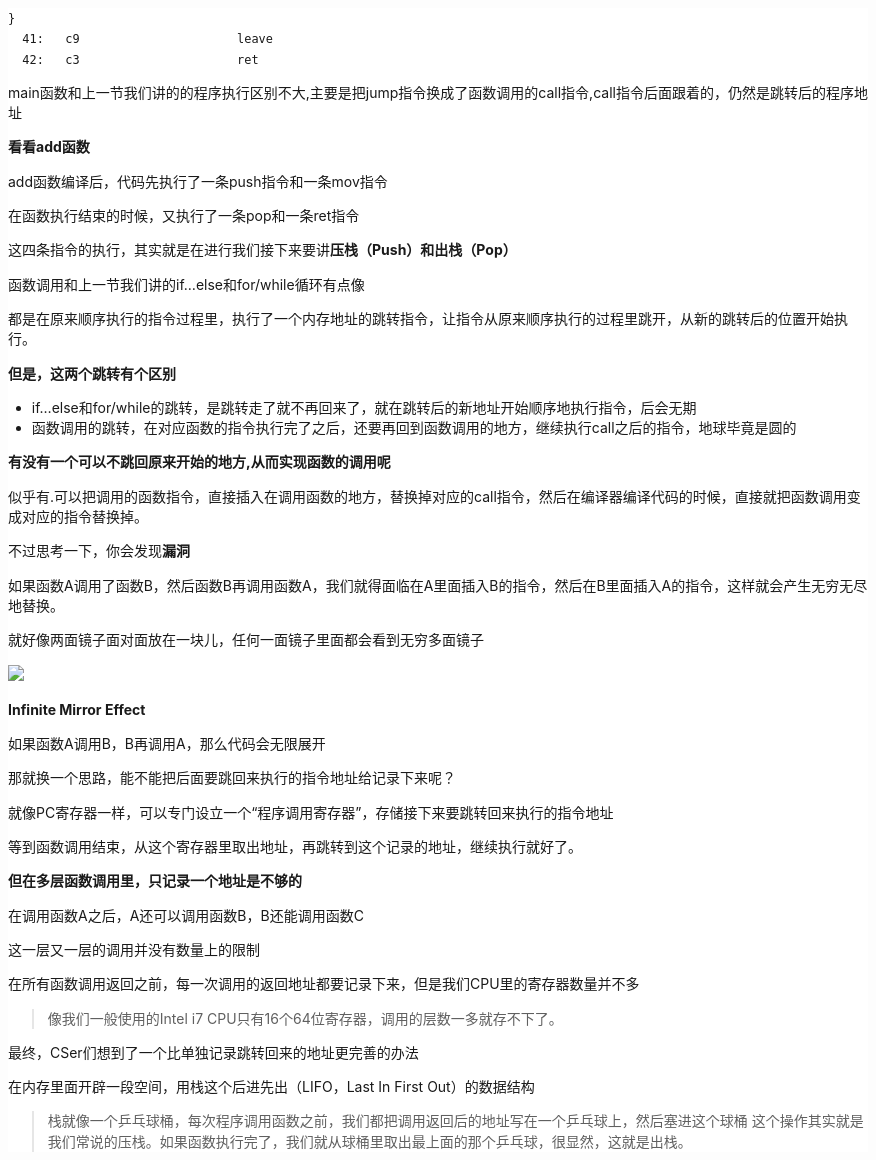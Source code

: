 ```
}
  41:	c9                   	leave  
  42:	c3                   	ret    
```

main函数和上一节我们讲的的程序执行区别不大,主要是把jump指令换成了函数调用的call指令,call指令后面跟着的，仍然是跳转后的程序地址

**看看add函数**

add函数编译后，代码先执行了一条push指令和一条mov指令

在函数执行结束的时候，又执行了一条pop和一条ret指令

这四条指令的执行，其实就是在进行我们接下来要讲**压栈（Push）和出栈（Pop）**

函数调用和上一节我们讲的if…else和for/while循环有点像

都是在原来顺序执行的指令过程里，执行了一个内存地址的跳转指令，让指令从原来顺序执行的过程里跳开，从新的跳转后的位置开始执行。

**但是，这两个跳转有个区别**

- if…else和for/while的跳转，是跳转走了就不再回来了，就在跳转后的新地址开始顺序地执行指令，后会无期
- 函数调用的跳转，在对应函数的指令执行完了之后，还要再回到函数调用的地方，继续执行call之后的指令，地球毕竟是圆的

**有没有一个可以不跳回原来开始的地方,从而实现函数的调用呢**

似乎有.可以把调用的函数指令，直接插入在调用函数的地方，替换掉对应的call指令，然后在编译器编译代码的时候，直接就把函数调用变成对应的指令替换掉。

不过思考一下，你会发现**漏洞**

如果函数A调用了函数B，然后函数B再调用函数A，我们就得面临在A里面插入B的指令，然后在B里面插入A的指令，这样就会产生无穷无尽地替换。

就好像两面镜子面对面放在一块儿，任何一面镜子里面都会看到无穷多面镜子

![](https://ask.qcloudimg.com/http-save/1752328/74k9htdn0d.png)

**Infinite Mirror Effect**

如果函数A调用B，B再调用A，那么代码会无限展开

那就换一个思路，能不能把后面要跳回来执行的指令地址给记录下来呢？

就像PC寄存器一样，可以专门设立一个“程序调用寄存器”，存储接下来要跳转回来执行的指令地址

等到函数调用结束，从这个寄存器里取出地址，再跳转到这个记录的地址，继续执行就好了。

**但在多层函数调用里，只记录一个地址是不够的**

在调用函数A之后，A还可以调用函数B，B还能调用函数C

这一层又一层的调用并没有数量上的限制

在所有函数调用返回之前，每一次调用的返回地址都要记录下来，但是我们CPU里的寄存器数量并不多

> 像我们一般使用的Intel i7 CPU只有16个64位寄存器，调用的层数一多就存不下了。

最终，CSer们想到了一个比单独记录跳转回来的地址更完善的办法

在内存里面开辟一段空间，用栈这个后进先出（LIFO，Last In First Out）的数据结构

> 栈就像一个乒乓球桶，每次程序调用函数之前，我们都把调用返回后的地址写在一个乒乓球上，然后塞进这个球桶
> 这个操作其实就是我们常说的压栈。如果函数执行完了，我们就从球桶里取出最上面的那个乒乓球，很显然，这就是出栈。
